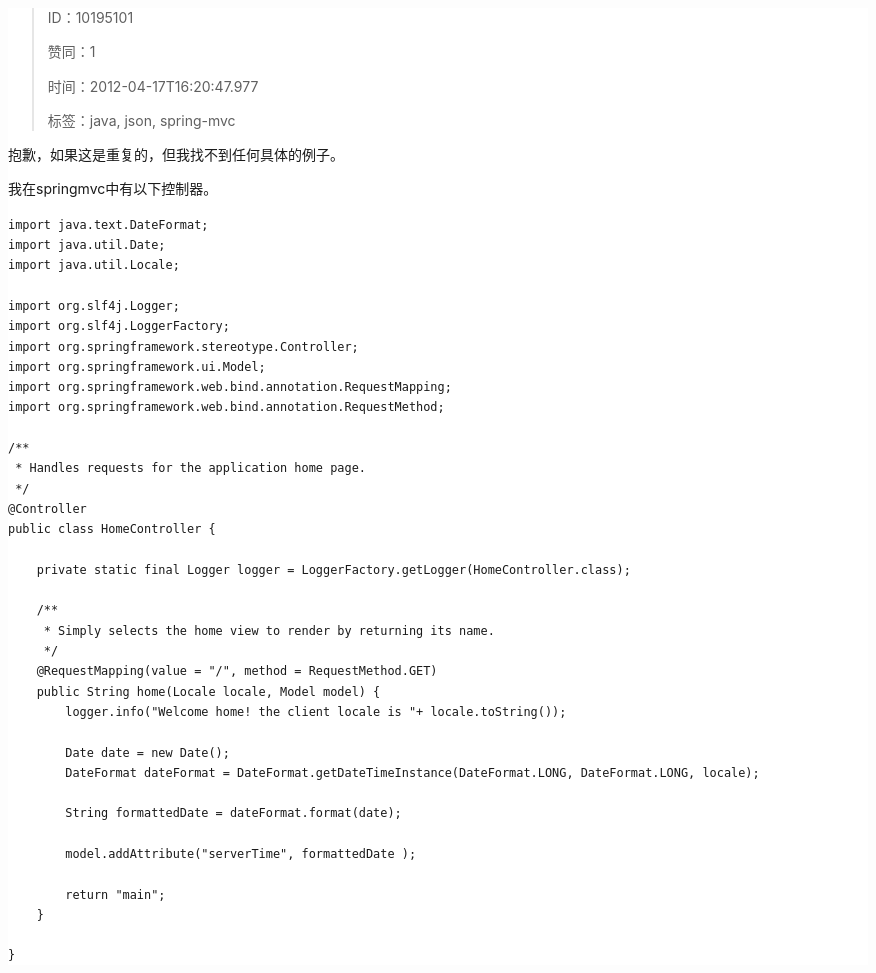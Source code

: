 > ID：10195101
> 
> 赞同：1
> 
> 时间：2012-04-17T16:20:47.977
> 
> 标签：java, json, spring-mvc

抱歉，如果这是重复的，但我找不到任何具体的例子。

我在springmvc中有以下控制器。

```
import java.text.DateFormat;
import java.util.Date;
import java.util.Locale;

import org.slf4j.Logger;
import org.slf4j.LoggerFactory;
import org.springframework.stereotype.Controller;
import org.springframework.ui.Model;
import org.springframework.web.bind.annotation.RequestMapping;
import org.springframework.web.bind.annotation.RequestMethod;

/**
 * Handles requests for the application home page.
 */
@Controller
public class HomeController {

    private static final Logger logger = LoggerFactory.getLogger(HomeController.class);

    /**
     * Simply selects the home view to render by returning its name.
     */
    @RequestMapping(value = "/", method = RequestMethod.GET)
    public String home(Locale locale, Model model) {
        logger.info("Welcome home! the client locale is "+ locale.toString());

        Date date = new Date();
        DateFormat dateFormat = DateFormat.getDateTimeInstance(DateFormat.LONG, DateFormat.LONG, locale);

        String formattedDate = dateFormat.format(date);

        model.addAttribute("serverTime", formattedDate );

        return "main";
    }

} 
```
